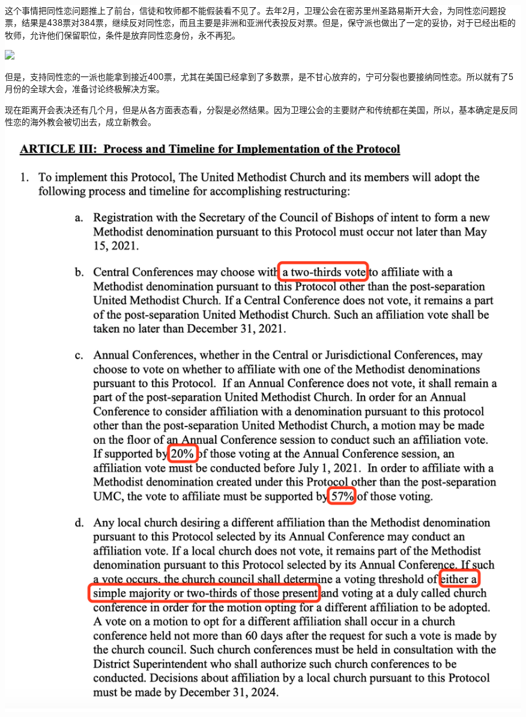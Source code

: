 
这个事情把同性恋问题推上了前台，信徒和牧师都不能假装看不见了。去年2月，卫理公会在密苏里州圣路易斯开大会，为同性恋问题投票，结果是438票对384票，继续反对同性恋，而且主要是非洲和亚洲代表投反对票。但是，保守派也做出了一定的妥协，对于已经出柜的牧师，允许他们保留职位，条件是放弃同性恋身份，永不再犯。

![](images/btnews/0001_0100/0065/media/image33.tiff)

但是，支持同性恋的一派也能拿到接近400票，尤其在美国已经拿到了多数票，是不甘心放弃的，宁可分裂也要接纳同性恋。所以就有了5月份的全球大会，准备讨论终极解决方案。

现在距离开会表决还有几个月，但是从各方面表态看，分裂是必然结果。因为卫理公会的主要财产和传统都在美国，所以，基本确定是反同性恋的海外教会被切出去，成立新教会。

![](images/btnews/0001_0100/0065/media/image34.png)
